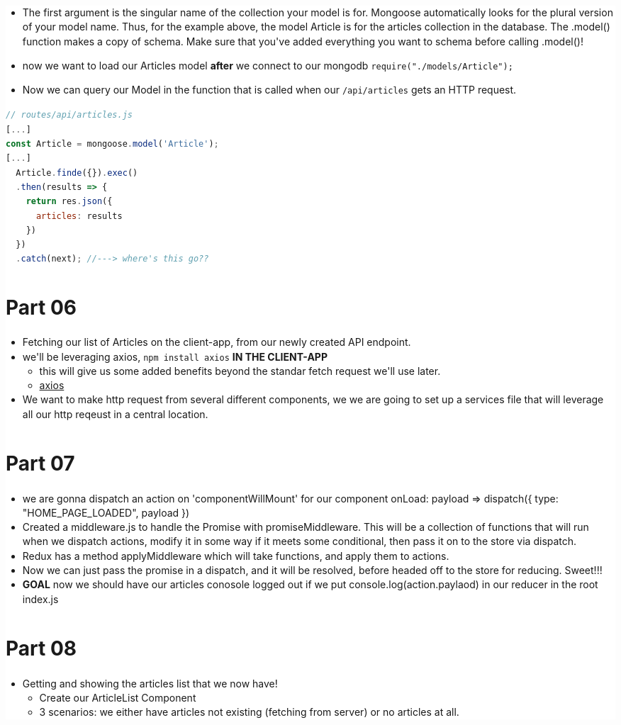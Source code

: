 * The first argument is the singular name of the collection your model is for. Mongoose automatically looks for the plural version of your model name. Thus, for the example above, the model Article is for the articles collection in the database. The .model() function makes a copy of schema. Make sure that you've added everything you want to schema before calling .model()!

* now we want to load our Articles model **after** we connect to our mongodb
  `require("./models/Article");`

* Now we can query our Model in the function that is called when our `/api/articles` gets an HTTP request.

```js
// routes/api/articles.js
[...]
const Article = mongoose.model('Article');
[...]
  Article.finde({}).exec()
  .then(results => {
    return res.json({
      articles: results
    })
  })
  .catch(next); //---> where's this go??
```

# Part 06

* Fetching our list of Articles on the client-app, from our newly created API endpoint.
* we'll be leveraging axios, `npm install axios` **IN THE CLIENT-APP**
  * this will give us some added benefits beyond the standar fetch request we'll use later.
  * [axios](https://github.com/axios/axios)
* We want to make http request from several different components, we we are going to set up a services file that will leverage all our http reqeust in a central location.

# Part 07

* we are gonna dispatch an action on 'componentWillMount' for our component onLoad: payload => dispatch({ type: "HOME_PAGE_LOADED", payload })
* Created a middleware.js to handle the Promise with promiseMiddleware. This will be a collection of functions that will run when we dispatch actions, modify it in some way if it meets some conditional, then pass it on to the store via dispatch.
* Redux has a method applyMiddleware which will take functions, and apply them to actions.
* Now we can just pass the promise in a dispatch, and it will be resolved, before headed off to the store for reducing. Sweet!!!
* **GOAL** now we should have our articles conosole logged out if we put console.log(action.paylaod) in our reducer in the root index.js

# Part 08

* Getting and showing the articles list that we now have!
  * Create our ArticleList Component
  * 3 scenarios: we either have articles not existing (fetching from server) or no articles at all.
